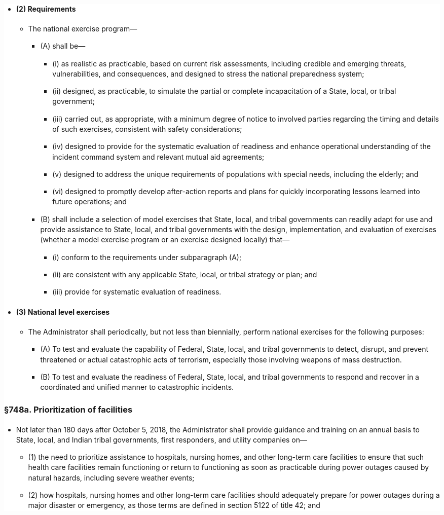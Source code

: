 * #### (2) Requirements
  * The national exercise program—

    * (A) shall be—

      * (i) as realistic as practicable, based on current risk assessments, including credible and emerging threats, vulnerabilities, and consequences, and designed to stress the national preparedness system;

      * (ii) designed, as practicable, to simulate the partial or complete incapacitation of a State, local, or tribal government;

      * (iii) carried out, as appropriate, with a minimum degree of notice to involved parties regarding the timing and details of such exercises, consistent with safety considerations;

      * (iv) designed to provide for the systematic evaluation of readiness and enhance operational understanding of the incident command system and relevant mutual aid agreements;

      * (v) designed to address the unique requirements of populations with special needs, including the elderly; and

      * (vi) designed to promptly develop after-action reports and plans for quickly incorporating lessons learned into future operations; and


    * (B) shall include a selection of model exercises that State, local, and tribal governments can readily adapt for use and provide assistance to State, local, and tribal governments with the design, implementation, and evaluation of exercises (whether a model exercise program or an exercise designed locally) that—

      * (i) conform to the requirements under subparagraph (A);

      * (ii) are consistent with any applicable State, local, or tribal strategy or plan; and

      * (iii) provide for systematic evaluation of readiness.

* #### (3) National level exercises
  * The Administrator shall periodically, but not less than biennially, perform national exercises for the following purposes:

    * (A) To test and evaluate the capability of Federal, State, local, and tribal governments to detect, disrupt, and prevent threatened or actual catastrophic acts of terrorism, especially those involving weapons of mass destruction.

    * (B) To test and evaluate the readiness of Federal, State, local, and tribal governments to respond and recover in a coordinated and unified manner to catastrophic incidents.

### §748a. Prioritization of facilities
* Not later than 180 days after October 5, 2018, the Administrator shall provide guidance and training on an annual basis to State, local, and Indian tribal governments, first responders, and utility companies on—

  * (1) the need to prioritize assistance to hospitals, nursing homes, and other long-term care facilities to ensure that such health care facilities remain functioning or return to functioning as soon as practicable during power outages caused by natural hazards, including severe weather events;

  * (2) how hospitals, nursing homes and other long-term care facilities should adequately prepare for power outages during a major disaster or emergency, as those terms are defined in section 5122 of title 42; and
